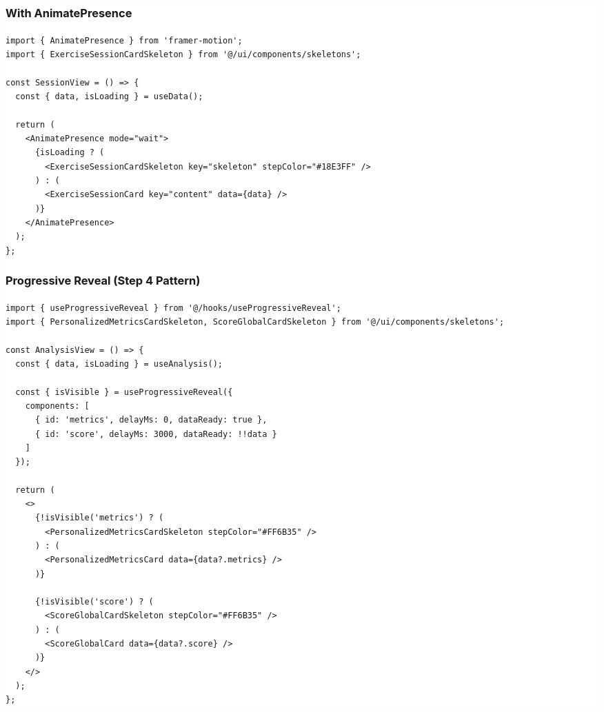 ### With AnimatePresence

```tsx
import { AnimatePresence } from 'framer-motion';
import { ExerciseSessionCardSkeleton } from '@/ui/components/skeletons';

const SessionView = () => {
  const { data, isLoading } = useData();

  return (
    <AnimatePresence mode="wait">
      {isLoading ? (
        <ExerciseSessionCardSkeleton key="skeleton" stepColor="#18E3FF" />
      ) : (
        <ExerciseSessionCard key="content" data={data} />
      )}
    </AnimatePresence>
  );
};
```

### Progressive Reveal (Step 4 Pattern)

```tsx
import { useProgressiveReveal } from '@/hooks/useProgressiveReveal';
import { PersonalizedMetricsCardSkeleton, ScoreGlobalCardSkeleton } from '@/ui/components/skeletons';

const AnalysisView = () => {
  const { data, isLoading } = useAnalysis();

  const { isVisible } = useProgressiveReveal({
    components: [
      { id: 'metrics', delayMs: 0, dataReady: true },
      { id: 'score', delayMs: 3000, dataReady: !!data }
    ]
  });

  return (
    <>
      {!isVisible('metrics') ? (
        <PersonalizedMetricsCardSkeleton stepColor="#FF6B35" />
      ) : (
        <PersonalizedMetricsCard data={data?.metrics} />
      )}

      {!isVisible('score') ? (
        <ScoreGlobalCardSkeleton stepColor="#FF6B35" />
      ) : (
        <ScoreGlobalCard data={data?.score} />
      )}
    </>
  );
};
```
